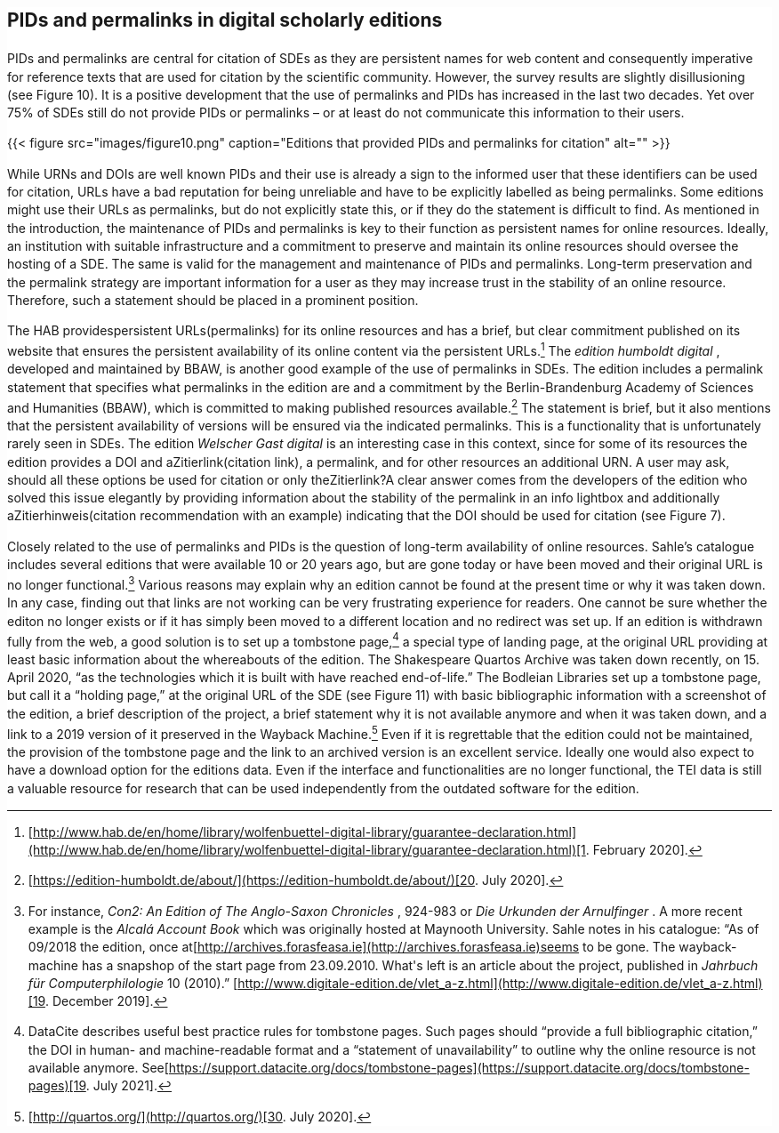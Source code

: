 


## PIDs and permalinks in digital scholarly editions

PIDs and permalinks are central for citation of SDEs as they are persistent names for web content and consequently imperative for reference texts that are used for citation by the scientific community. However, the survey results are slightly disillusioning (see Figure 10). It is a positive development that the use of permalinks and PIDs has increased in the last two decades. Yet over 75% of SDEs still do not provide PIDs or permalinks – or at least do not communicate this information to their users.

{{< figure src="images/figure10.png" caption="Editions that provided PIDs and permalinks for citation" alt=""  >}}


While URNs and DOIs are well known PIDs and their use is already a sign to the informed user that these identifiers can be used for citation, URLs have a bad reputation for being unreliable and have to be explicitly labelled as being permalinks. Some editions might use their URLs as permalinks, but do not explicitly state this, or if they do the statement is difficult to find. As mentioned in the introduction, the maintenance of PIDs and permalinks is key to their function as persistent names for online resources. Ideally, an institution with suitable infrastructure and a commitment to preserve and maintain its online resources should oversee the hosting of a SDE. The same is valid for the management and maintenance of PIDs and permalinks. Long-term preservation and the permalink strategy are important information for a user as they may increase trust in the stability of an online resource. Therefore, such a statement should be placed in a prominent position.

The HAB providespersistent URLs(permalinks) for its online resources and has a brief, but clear commitment published on its website that ensures the persistent availability of its online content via the persistent URLs.[^21] The _edition humboldt digital_ , developed and maintained by BBAW, is another good example of the use of permalinks in SDEs. The edition includes a permalink statement that specifies what permalinks in the edition are and a commitment by the Berlin-Brandenburg Academy of Sciences and Humanities (BBAW), which is committed to making published resources available.[^22] The statement is brief, but it also mentions that the persistent availability of versions will be ensured via the indicated permalinks. This is a functionality that is unfortunately rarely seen in SDEs. The edition _Welscher Gast digital_ is an interesting case in this context, since for some of its resources the edition provides a DOI and aZitierlink(citation link), a permalink, and for other resources an additional URN. A user may ask, should all these options be used for citation or only theZitierlink?A clear answer comes from the developers of the edition who solved this issue elegantly by providing information about the stability of the permalink in an info lightbox and additionally aZitierhinweis(citation recommendation with an example) indicating that the DOI should be used for citation (see Figure 7).

Closely related to the use of permalinks and PIDs is the question of long-term availability of online resources. Sahle’s catalogue includes several editions that were available 10 or 20 years ago, but are gone today or have been moved and their original URL is no longer functional.[^23] Various reasons may explain why an edition cannot be found at the present time or why it was taken down. In any case, finding out that links are not working can be very frustrating experience for readers. One cannot be sure whether the editon no longer exists or if it has simply been moved to a different location and no redirect was set up. If an edition is withdrawn fully from the web, a good solution is to set up a tombstone page,[^24] a special type of landing page, at the original URL providing at least basic information about the whereabouts of the edition. The Shakespeare Quartos Archive was taken down recently, on 15. April 2020, “as the technologies which it is built with have reached end-of-life.” The Bodleian Libraries set up a tombstone page, but call it a “holding page,” at the original URL of the SDE (see Figure 11) with basic bibliographic information with a screenshot of the edition, a brief description of the project, a brief statement why it is not available anymore and when it was taken down, and a link to a 2019 version of it preserved in the Wayback Machine.[^25] Even if it is regrettable that the edition could not be maintained, the provision of the tombstone page and the link to an archived version is an excellent service. Ideally one would also expect to have a download option for the editions data. Even if the interface and functionalities are no longer functional, the TEI data is still a valuable resource for research that can be used independently from the outdated software for the edition.


[^1]: The research leading to this article was carried out during a postdoctoral fellowship at the University of Graz, Institute Centre for Information Modelling–Austrian Centre for Digital Humanities (ZIM – ADCH), and has received funding from the People Programme (Marie Curie Actions) of the European Union's Seventh Framework Programme FP7/2007-2013/ under REA grant agreement n° 317436. The DiXiT Blog:[https://dixit.hypotheses.org/](https://dixit.hypotheses.org/)(11 April 2019). My thank go to Johannes Stigler and the members of ZIM – ACDH for suggestions and interesting discussions that shaped my research. Special thanks to my supervisor Georg Vogeler for his support and guidance and to Annalisa Giovannini, Jana Klinger, Helmut W. Klug, and Patrick Sahle who read a draft of this paper and gave valuable advice.
[^2]: For more details see Wikipedia’s permalink strategy:[https://en.wikipedia.org/w/index.php?title=Permalink&oldid=877394616](https://en.wikipedia.org/w/index.php?title=Permalink&oldid=877394616). Accessed: 01.02.2019.
[^3]: For the Wikipedia permalink strategy see:[https://en.wikipedia.org/w/index.php?title=Help:Permanent_link&oldid=852665483](https://en.wikipedia.org/w/index.php?title=Help:Permanent_link&oldid=852665483)[1. March 2019]; forcanonical URLsee[Bleier (2021)](#bleier2021).
[^4]: [https://tei-c.org/release/doc/tei-p5-doc/en/html/ref-revisionDesc.html](https://tei-c.org/release/doc/tei-p5-doc/en/html/ref-revisionDesc.html)and[https://tei-c.org/release/doc/tei-p5-doc/en/html/ref-listChange.html](https://tei-c.org/release/doc/tei-p5-doc/en/html/ref-listChange.html)[20. July 2020]. See also[Broyles (2020), 10](#broyles2020).
[^5]: As an example, see the website bibleserver.com which aligns more than 40 bible versions using the canonical verses.[https://www.bibleserver.com](https://www.bibleserver.com)[12.10.2020] For a detailed introduction to the problem with a focus on canonical citation in digital scholarly editions see:[Bleier (2021)](#bleier2021).
[^6]: The collected data and the Jupyter notebook used for analysis are made available here:[https://github.com/bleierr/How_to_cite_this_edition](https://github.com/bleierr/How_to_cite_this_edition)(6. August 2021).“
[^7]: I received a copy of the catalogue in XML on 11.5.2020. I am grateful to Patrick Sahle und Jana Klinger for sharing the latest version of the catalogue with me.
[^8]: See the footer of the edition _Edizione digitale dell'Epistolario di Alcide De Gasperi_ . Available under:[https://www.epistolariodegasperi.it/#/](https://www.epistolariodegasperi.it/#/)[20.07.2020].
[^9]: See the citation page of the edition _The Diplomatic Correspondence of Thomas Bodley, 1585-1597_ . Available under:[http://www.livesandletters.ac.uk/bodley/citation.html](http://www.livesandletters.ac.uk/bodley/citation.html)[11. April 2019].
[^10]: [https://quellen.perspectivia.net/en/portal/user_guide#citation](https://quellen.perspectivia.net/en/portal/user_guide#citation)[20. July 2020].
[^11]: [http://www.livesandletters.ac.uk/bodley/citation.html](http://www.livesandletters.ac.uk/bodley/citation.html)[11. April 2019].
[^12]: See the “How to cite” page:[http://www.beckettarchive.org/cite.jsp](http://www.beckettarchive.org/cite.jsp)[2. February 2020].
[^13]: See theZitationpage:[https://fontane-nb.dariah.eu/zitationshinweise.html](https://fontane-nb.dariah.eu/zitationshinweise.html)[20. July 2020].
[^14]: [http://cather.unl.edu/about.citing.html](http://cather.unl.edu/about.citing.html)[11. April 2020].
[^15]: IA has an early version of this page from 2005 stored:[https://web.archive.org/web/20051118151656/http://www.rc.umd.edu/pubinfo/citation_po.html](https://web.archive.org/web/20051118151656/http://www.rc.umd.edu/pubinfo/citation_po.html)[20. July 2020]
[^16]: See also the projects _e-codices_ ([http://www.e-codices.unifr.ch/en](http://www.e-codices.unifr.ch/en)) and _Fragmentarium_ ([https://fragmentarium.ms/](https://fragmentarium.ms/)) as examples.
[^17]: See also:[https://www.npmjs.com/package/CETEIcean](https://www.npmjs.com/package/CETEIcean)and[https://github.com/TEIC/CETEIcean](https://github.com/TEIC/CETEIcean)(accessed 13.9.2017).
[^18]: The Homer Multitext Project was the first big test case for CTS and since then it has been used most prominently by Perseus which recently launched its CTS implementation, the CapiTainS environment. Accessible under:[https://cts.perseids.org/](https://cts.perseids.org/)[10. April 2018].
[^19]: A typical URL would be the following to a line in Livy’s _Ab Urbe Condita_ :[http://latin.packhum.org/cit/Liv/AUC/23.45.4.2](http://latin.packhum.org/cit/Liv/AUC/23.45.4.2)[10. April 2018].A user is navigated to the passage in Livy and the cited line is highlighted in the editions interface. However, the URL logic is not adequately documented, and there is no visible commitment or permalink policy available on the site.
[^20]: Besides the canonical naming of the volumes, the edited texts in the MGH have internal naming conventions and canonical numbers, but their use as permalinks is limited. This has already been pointed out by[Assmann and Sahle (2008)](#assmann2008).
[^21]: [http://www.hab.de/en/home/library/wolfenbuettel-digital-library/guarantee-declaration.html](http://www.hab.de/en/home/library/wolfenbuettel-digital-library/guarantee-declaration.html)[1. February 2020].
[^22]: [https://edition-humboldt.de/about/](https://edition-humboldt.de/about/)[20. July 2020].
[^23]: For instance, _Con2: An Edition of The Anglo-Saxon Chronicles_ , 924-983 or _Die Urkunden der Arnulfinger_ . A more recent example is the _Alcalá Account Book_ which was originally hosted at Maynooth University. Sahle notes in his catalogue: “As of 09/2018 the edition, once at[http://archives.forasfeasa.ie](http://archives.forasfeasa.ie)seems to be gone. The wayback-machine has a snapshop of the start page from 23.09.2010. What's left is an article about the project, published in _Jahrbuch für Computerphilologie_ 10 (2010).” [http://www.digitale-edition.de/vlet_a-z.html](http://www.digitale-edition.de/vlet_a-z.html)[19. December 2019].
[^24]: DataCite describes useful best practice rules for tombstone pages. Such pages should “provide a full bibliographic citation,” the DOI in human- and machine-readable format and a “statement of unavailability” to outline why the online resource is not available anymore. See[https://support.datacite.org/docs/tombstone-pages](https://support.datacite.org/docs/tombstone-pages)[19. July 2021].
[^25]: [http://quartos.org/](http://quartos.org/)[30. July 2020].
[^26]: [http://ebeowulf.uky.edu/#](http://ebeowulf.uky.edu/#)[11. April 2019].
[^27]: [https://auchinleck.nls.uk/editorial/refer_site.html](https://auchinleck.nls.uk/editorial/refer_site.html)[11. April 2019].
[^28]: [https://www.oldbaileyonline.org/static/Legal-info.jsp#citationguide](https://www.oldbaileyonline.org/static/Legal-info.jsp#citationguide)[11. April 2019].
[^29]: See:[https://www.dhi.ac.uk/onlinefroissart/apparatus.jsp?type=context&context=citing_this_resource](https://www.dhi.ac.uk/onlinefroissart/apparatus.jsp?type=context&context=citing_this_resource)and[https://www.dhi.ac.uk/onlinefroissart/apparatus.jsp?type=context&context=versions](https://www.dhi.ac.uk/onlinefroissart/apparatus.jsp?type=context&context=versions)[11. April 2019].
[^30]: See also:[Dumont (2018)](#dumont2018).
[^31]: [https://moz.com/learn/seo/canonicalization](https://moz.com/learn/seo/canonicalization). Accessed: 01.02.2019.
[^32]: [https://en.wikibooks.org/w/index.php?title=The_Devonshire_Manuscript&oldid=3204273](https://en.wikibooks.org/w/index.php?title=The_Devonshire_Manuscript&oldid=3204273)[11. April 2019].## Bibliography